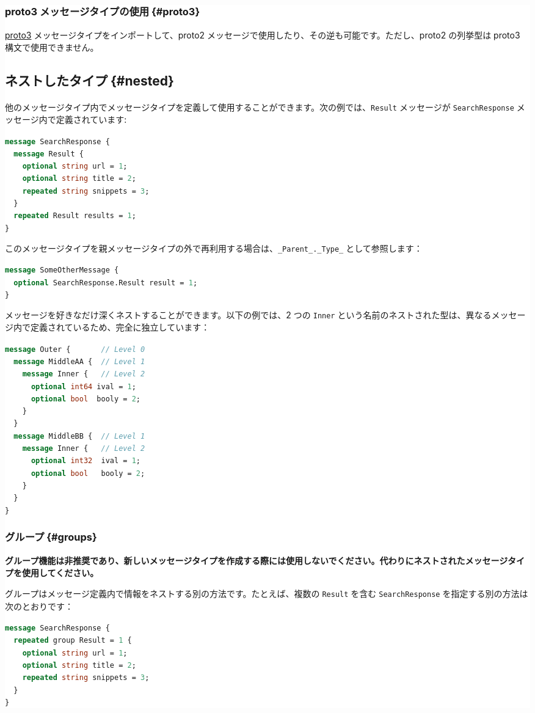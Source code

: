 ### proto3 メッセージタイプの使用 {#proto3}

[proto3](/programming-guides/proto3) メッセージタイプをインポートして、proto2 メッセージで使用したり、その逆も可能です。ただし、proto2 の列挙型は proto3 構文で使用できません。

## ネストしたタイプ {#nested}

他のメッセージタイプ内でメッセージタイプを定義して使用することができます。次の例では、`Result` メッセージが `SearchResponse` メッセージ内で定義されています:

```proto
message SearchResponse {
  message Result {
    optional string url = 1;
    optional string title = 2;
    repeated string snippets = 3;
  }
  repeated Result results = 1;
}
```

このメッセージタイプを親メッセージタイプの外で再利用する場合は、`_Parent_._Type_` として参照します：

```proto
message SomeOtherMessage {
  optional SearchResponse.Result result = 1;
}
```

メッセージを好きなだけ深くネストすることができます。以下の例では、2 つの `Inner` という名前のネストされた型は、異なるメッセージ内で定義されているため、完全に独立しています：

```proto
message Outer {       // Level 0
  message MiddleAA {  // Level 1
    message Inner {   // Level 2
      optional int64 ival = 1;
      optional bool  booly = 2;
    }
  }
  message MiddleBB {  // Level 1
    message Inner {   // Level 2
      optional int32  ival = 1;
      optional bool   booly = 2;
    }
  }
}
```

### グループ {#groups}

**グループ機能は非推奨であり、新しいメッセージタイプを作成する際には使用しないでください。代わりにネストされたメッセージタイプを使用してください。**

グループはメッセージ定義内で情報をネストする別の方法です。たとえば、複数の `Result` を含む `SearchResponse` を指定する別の方法は次のとおりです：

```proto
message SearchResponse {
  repeated group Result = 1 {
    optional string url = 1;
    optional string title = 2;
    repeated string snippets = 3;
  }
}
```
